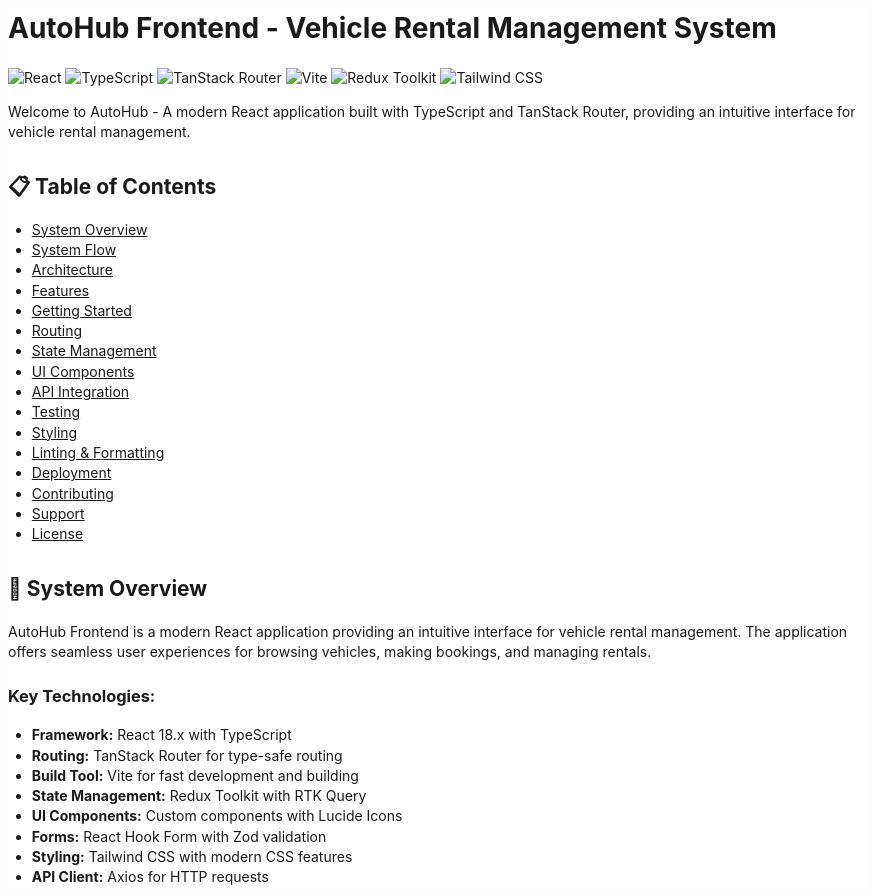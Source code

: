 # AutoHub Frontend - Vehicle Rental Management System

![React](https://img.shields.io/badge/React-18.2.0-61dafb?logo=react&logoColor=white)
![TypeScript](https://img.shields.io/badge/TypeScript-5.0-3178c6?logo=typescript&logoColor=white)
![TanStack Router](https://img.shields.io/badge/TanStack_Router-Latest-ff4154?logo=react&logoColor=white)
![Vite](https://img.shields.io/badge/Vite-5.0-646cff?logo=vite&logoColor=white)
![Redux Toolkit](https://img.shields.io/badge/Redux_Toolkit-1.9-764abc?logo=redux&logoColor=white)
![Tailwind CSS](https://img.shields.io/badge/Tailwind_CSS-Latest-38b2ac?logo=tailwind-css&logoColor=white)

Welcome to AutoHub - A modern React application built with TypeScript and TanStack Router, providing an intuitive interface for vehicle rental management.

## 📋 Table of Contents

- [System Overview](#-system-overview)
- [System Flow](#-system-flow)
- [Architecture](#-architecture)
- [Features](#-features)
- [Getting Started](#-getting-started)
- [Routing](#-routing-with-tanstack-router)
- [State Management](#-state-management)
- [UI Components](#-ui-components)
- [API Integration](#-api-integration)
- [Testing](#-testing)
- [Styling](#-styling)
- [Linting & Formatting](#-linting--formatting)
- [Deployment](#-deployment)
- [Contributing](#-contributing)
- [Support](#-support)
- [License](#-license)

## 🏢 System Overview

AutoHub Frontend is a modern React application providing an intuitive interface for vehicle rental management. The application offers seamless user experiences for browsing vehicles, making bookings, and managing rentals.

### Key Technologies:

- **Framework:** React 18.x with TypeScript
- **Routing:** TanStack Router for type-safe routing
- **Build Tool:** Vite for fast development and building
- **State Management:** Redux Toolkit with RTK Query
- **UI Components:** Custom components with Lucide Icons
- **Forms:** React Hook Form with Zod validation
- **Styling:** Tailwind CSS with modern CSS features
- **API Client:** Axios for HTTP requests

